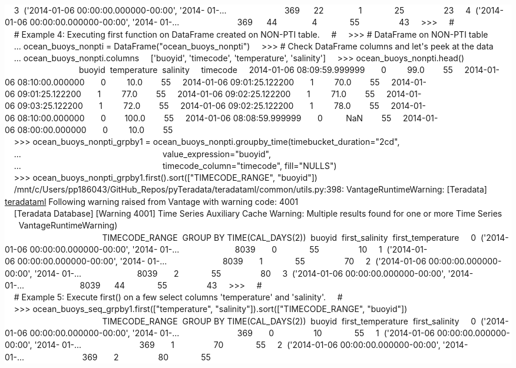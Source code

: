     3  ('2014-01-06 00:00:00.000000-00:00', '2014-
01-...                         369      22               1              25                 23
    4  ('2014-01-06 00:00:00.000000-00:00', '2014-
01-...                         369      44               4              55                 43
    >>>
    #
    # Example 4: Executing first function on DataFrame created on NON-PTI table.
    #
    >>> # DataFrame on NON-PTI table
    ... ocean_buoys_nonpti = DataFrame("ocean_buoys_nonpti")
    >>> # Check DataFrame columns and let's peek at the data
    ... ocean_buoys_nonpti.columns
    ['buoyid', 'timecode', 'temperature', 'salinity']
    >>> ocean_buoys_nonpti.head()
                                buoyid  temperature  salinity
    timecode
    2014-01-06 08:09:59.999999       0         99.0        55
    2014-01-06 08:10:00.000000       0         10.0        55
    2014-01-06 09:01:25.122200       1         70.0        55
    2014-01-06 09:01:25.122200       1         77.0        55
    2014-01-06 09:02:25.122200       1         71.0        55
    2014-01-06 09:03:25.122200       1         72.0        55
    2014-01-06 09:02:25.122200       1         78.0        55
    2014-01-06 08:10:00.000000       0        100.0        55
    2014-01-06 08:08:59.999999       0          NaN        55
    2014-01-06 08:00:00.000000       0         10.0        55
    >>> ocean_buoys_nonpti_grpby1 = ocean_buoys_nonpti.groupby_time(timebucket_duration="2cd",
    ...                                                             value_expression="buoyid",
    ...                                                             timecode_column="timecode", fill="NULLS")
    >>> ocean_buoys_nonpti_grpby1.first().sort(["TIMECODE_RANGE", "buoyid"])
    /mnt/c/Users/pp186043/GitHub_Repos/pyTeradata/teradataml/common/utils.py:398: VantageRuntimeWarning: [Teradata]
[teradataml](TDML_2086) Following warning raised from Vantage with warning code: 4001
    [Teradata Database] [Warning 4001] Time Series Auxiliary Cache Warning: Multiple results found for one or more Time Series 
      VantageRuntimeWarning)
                                          TIMECODE_RANGE  GROUP BY TIME(CAL_DAYS(2))  buoyid  first_salinity  first_temperature
    0  ('2014-01-06 00:00:00.000000-00:00', '2014-
01-...                        8039       0              55                 10
    1  ('2014-01-06 00:00:00.000000-00:00', '2014-
01-...                        8039       1              55                 70
    2  ('2014-01-06 00:00:00.000000-00:00', '2014-
01-...                        8039       2              55                 80
    3  ('2014-01-06 00:00:00.000000-00:00', '2014-
01-...                        8039      44              55                 43
    >>>
    #
    # Example 5: Execute first() on a few select columns 'temperature' and 'salinity'.
    #
    >>> ocean_buoys_seq_grpby1.first(["temperature", "salinity"]).sort(["TIMECODE_RANGE", "buoyid"])
                                          TIMECODE_RANGE  GROUP BY TIME(CAL_DAYS(2))  buoyid  first_temperature  first_salinity
    0  ('2014-01-06 00:00:00.000000-00:00', '2014-
01-...                         369       0                 10              55
    1  ('2014-01-06 00:00:00.000000-00:00', '2014-
01-...                         369       1                 70              55
    2  ('2014-01-06 00:00:00.000000-00:00', '2014-
01-...                         369       2                 80              55